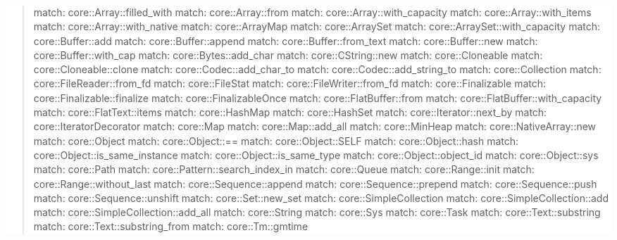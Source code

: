 > match: core::Array::filled_with
> match: core::Array::from
> match: core::Array::with_capacity
> match: core::Array::with_items
> match: core::Array::with_native
> match: core::ArrayMap
> match: core::ArraySet
> match: core::ArraySet::with_capacity
> match: core::Buffer::add
> match: core::Buffer::append
> match: core::Buffer::from_text
> match: core::Buffer::new
> match: core::Buffer::with_cap
> match: core::Bytes::add_char
> match: core::CString::new
> match: core::Cloneable
> match: core::Cloneable::clone
> match: core::Codec::add_char_to
> match: core::Codec::add_string_to
> match: core::Collection
> match: core::FileReader::from_fd
> match: core::FileStat
> match: core::FileWriter::from_fd
> match: core::Finalizable
> match: core::Finalizable::finalize
> match: core::FinalizableOnce
> match: core::FlatBuffer::from
> match: core::FlatBuffer::with_capacity
> match: core::FlatText::items
> match: core::HashMap
> match: core::HashSet
> match: core::Iterator::next_by
> match: core::IteratorDecorator
> match: core::Map
> match: core::Map::add_all
> match: core::MinHeap
> match: core::NativeArray::new
> match: core::Object
> match: core::Object::==
> match: core::Object::SELF
> match: core::Object::hash
> match: core::Object::is_same_instance
> match: core::Object::is_same_type
> match: core::Object::object_id
> match: core::Object::sys
> match: core::Path
> match: core::Pattern::search_index_in
> match: core::Queue
> match: core::Range::init
> match: core::Range::without_last
> match: core::Sequence::append
> match: core::Sequence::prepend
> match: core::Sequence::push
> match: core::Sequence::unshift
> match: core::Set::new_set
> match: core::SimpleCollection
> match: core::SimpleCollection::add
> match: core::SimpleCollection::add_all
> match: core::String
> match: core::Sys
> match: core::Task
> match: core::Text::substring
> match: core::Text::substring_from
> match: core::Tm::gmtime